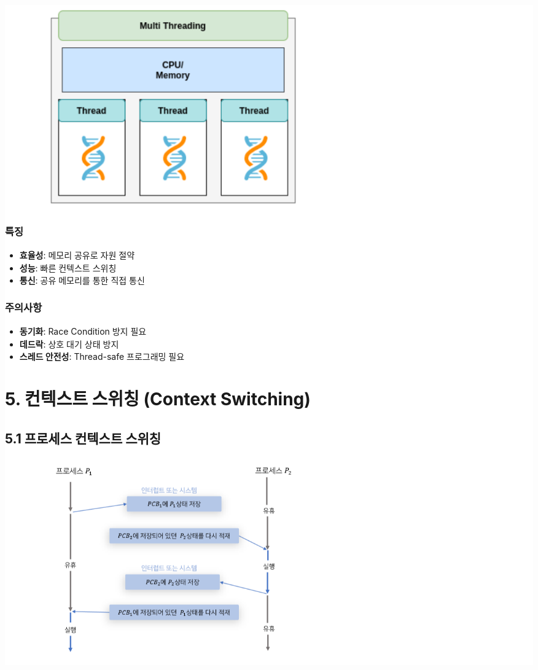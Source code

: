 <img src="images\멀티스레딩.png" width="550" height="330"/>

### 특징

- **효율성**: 메모리 공유로 자원 절약
- **성능**: 빠른 컨텍스트 스위칭
- **통신**: 공유 메모리를 통한 직접 통신

### 주의사항

- **동기화**: Race Condition 방지 필요
- **데드락**: 상호 대기 상태 방지
- **스레드 안전성**: Thread-safe 프로그래밍 필요

# 5. 컨텍스트 스위칭 (Context Switching)

## 5.1 프로세스 컨텍스트 스위칭

<img src="images\프로세스 컨텍스트 스위칭.png" width="550" height="330"/>

